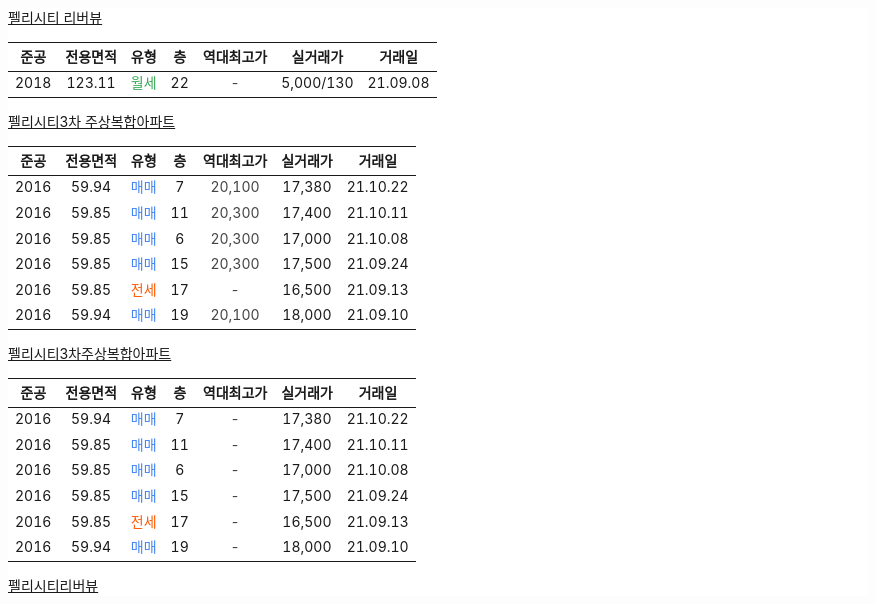 [펠리시티 리버뷰](https://search.naver.com/search.naver?query=%ED%8E%A0%EB%A6%AC%EC%8B%9C%ED%8B%B0+%EB%A6%AC%EB%B2%84%EB%B7%B0)

|준공|전용면적|유형|층|역대최고가|실거래가|거래일|
|:---:|:---:|:---:|:---:|:---:|:---:|:---:|
|2018|123.11|<span style="color:#34A853">월세</span>|22|<span style="color:#444444">-</span>|5,000/130|21.09.08|

[펠리시티3차 주상복합아파트](https://search.naver.com/search.naver?query=%ED%8E%A0%EB%A6%AC%EC%8B%9C%ED%8B%B03%EC%B0%A8+%EC%A3%BC%EC%83%81%EB%B3%B5%ED%95%A9%EC%95%84%ED%8C%8C%ED%8A%B8)

|준공|전용면적|유형|층|역대최고가|실거래가|거래일|
|:---:|:---:|:---:|:---:|:---:|:---:|:---:|
|2016|59.94|<span style="color:#4285F3">매매</span>|7|<span style="color:#444444">20,100</span>|17,380|21.10.22|
|2016|59.85|<span style="color:#4285F3">매매</span>|11|<span style="color:#444444">20,300</span>|17,400|21.10.11|
|2016|59.85|<span style="color:#4285F3">매매</span>|6|<span style="color:#444444">20,300</span>|17,000|21.10.08|
|2016|59.85|<span style="color:#4285F3">매매</span>|15|<span style="color:#444444">20,300</span>|17,500|21.09.24|
|2016|59.85|<span style="color:#FF5A00">전세</span>|17|<span style="color:#444444">-</span>|16,500|21.09.13|
|2016|59.94|<span style="color:#4285F3">매매</span>|19|<span style="color:#444444">20,100</span>|18,000|21.09.10|


<script async src="https://pagead2.googlesyndication.com/pagead/js/adsbygoogle.js"></script>

<ins class="adsbygoogle"
     style="display:block"
     data-ad-client="ca-pub-1142216861245946"
     data-ad-slot="4805727019"
     data-ad-format="auto"
     data-full-width-responsive="true"></ins>
<script>
     (adsbygoogle = window.adsbygoogle || []).push({});
</script>


[펠리시티3차주상복합아파트](https://search.naver.com/search.naver?query=%ED%8E%A0%EB%A6%AC%EC%8B%9C%ED%8B%B03%EC%B0%A8%EC%A3%BC%EC%83%81%EB%B3%B5%ED%95%A9%EC%95%84%ED%8C%8C%ED%8A%B8)

|준공|전용면적|유형|층|역대최고가|실거래가|거래일|
|:---:|:---:|:---:|:---:|:---:|:---:|:---:|
|2016|59.94|<span style="color:#4285F3">매매</span>|7|<span style="color:#444444">-</span>|17,380|21.10.22|
|2016|59.85|<span style="color:#4285F3">매매</span>|11|<span style="color:#444444">-</span>|17,400|21.10.11|
|2016|59.85|<span style="color:#4285F3">매매</span>|6|<span style="color:#444444">-</span>|17,000|21.10.08|
|2016|59.85|<span style="color:#4285F3">매매</span>|15|<span style="color:#444444">-</span>|17,500|21.09.24|
|2016|59.85|<span style="color:#FF5A00">전세</span>|17|<span style="color:#444444">-</span>|16,500|21.09.13|
|2016|59.94|<span style="color:#4285F3">매매</span>|19|<span style="color:#444444">-</span>|18,000|21.09.10|

[펠리시티리버뷰](https://search.naver.com/search.naver?query=%ED%8E%A0%EB%A6%AC%EC%8B%9C%ED%8B%B0%EB%A6%AC%EB%B2%84%EB%B7%B0)
